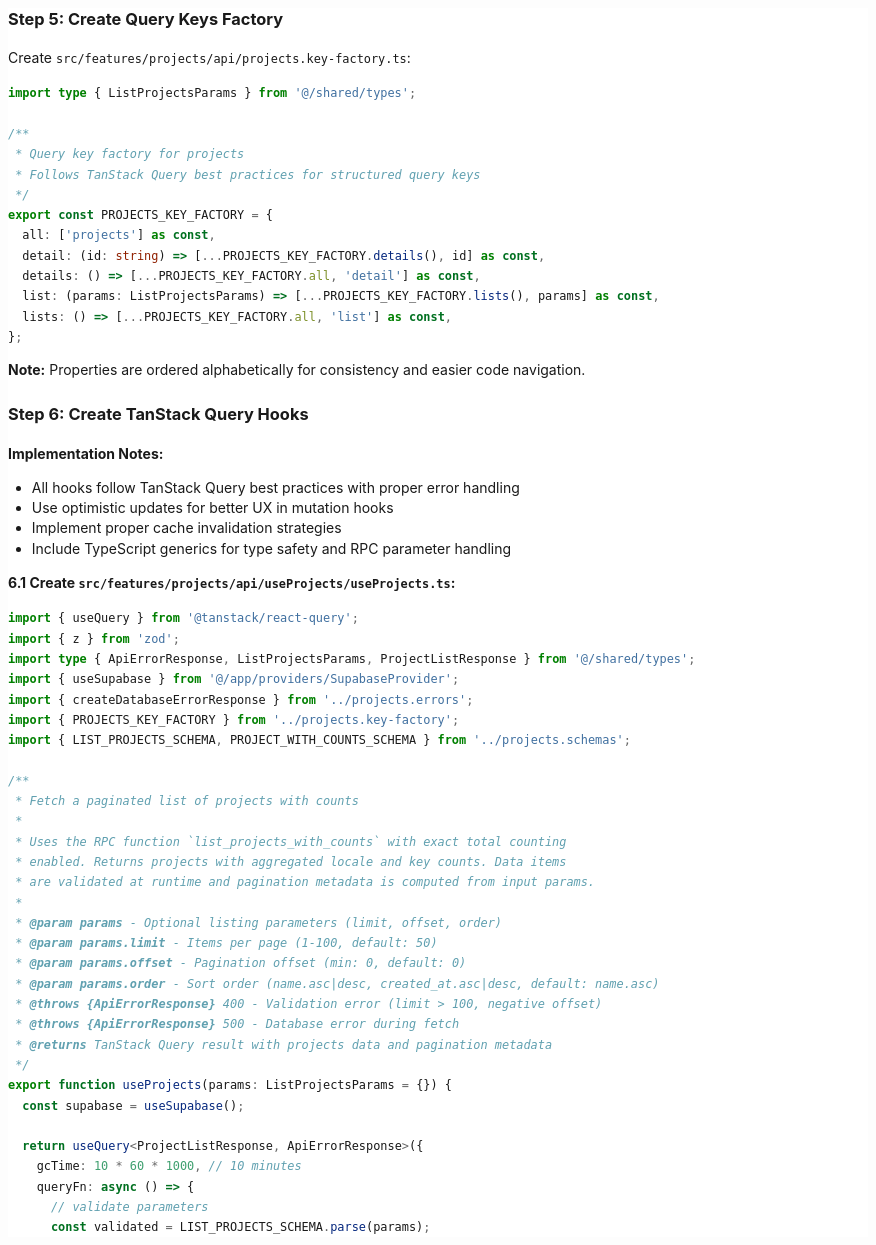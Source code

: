 ### Step 5: Create Query Keys Factory

Create `src/features/projects/api/projects.key-factory.ts`:

```typescript
import type { ListProjectsParams } from '@/shared/types';

/**
 * Query key factory for projects
 * Follows TanStack Query best practices for structured query keys
 */
export const PROJECTS_KEY_FACTORY = {
  all: ['projects'] as const,
  detail: (id: string) => [...PROJECTS_KEY_FACTORY.details(), id] as const,
  details: () => [...PROJECTS_KEY_FACTORY.all, 'detail'] as const,
  list: (params: ListProjectsParams) => [...PROJECTS_KEY_FACTORY.lists(), params] as const,
  lists: () => [...PROJECTS_KEY_FACTORY.all, 'list'] as const,
};
```

**Note:** Properties are ordered alphabetically for consistency and easier code navigation.

### Step 6: Create TanStack Query Hooks

**Implementation Notes:**

- All hooks follow TanStack Query best practices with proper error handling
- Use optimistic updates for better UX in mutation hooks
- Implement proper cache invalidation strategies
- Include TypeScript generics for type safety and RPC parameter handling

**6.1 Create `src/features/projects/api/useProjects/useProjects.ts`:**

```typescript
import { useQuery } from '@tanstack/react-query';
import { z } from 'zod';
import type { ApiErrorResponse, ListProjectsParams, ProjectListResponse } from '@/shared/types';
import { useSupabase } from '@/app/providers/SupabaseProvider';
import { createDatabaseErrorResponse } from '../projects.errors';
import { PROJECTS_KEY_FACTORY } from '../projects.key-factory';
import { LIST_PROJECTS_SCHEMA, PROJECT_WITH_COUNTS_SCHEMA } from '../projects.schemas';

/**
 * Fetch a paginated list of projects with counts
 *
 * Uses the RPC function `list_projects_with_counts` with exact total counting
 * enabled. Returns projects with aggregated locale and key counts. Data items
 * are validated at runtime and pagination metadata is computed from input params.
 *
 * @param params - Optional listing parameters (limit, offset, order)
 * @param params.limit - Items per page (1-100, default: 50)
 * @param params.offset - Pagination offset (min: 0, default: 0)
 * @param params.order - Sort order (name.asc|desc, created_at.asc|desc, default: name.asc)
 * @throws {ApiErrorResponse} 400 - Validation error (limit > 100, negative offset)
 * @throws {ApiErrorResponse} 500 - Database error during fetch
 * @returns TanStack Query result with projects data and pagination metadata
 */
export function useProjects(params: ListProjectsParams = {}) {
  const supabase = useSupabase();

  return useQuery<ProjectListResponse, ApiErrorResponse>({
    gcTime: 10 * 60 * 1000, // 10 minutes
    queryFn: async () => {
      // validate parameters
      const validated = LIST_PROJECTS_SCHEMA.parse(params);

```